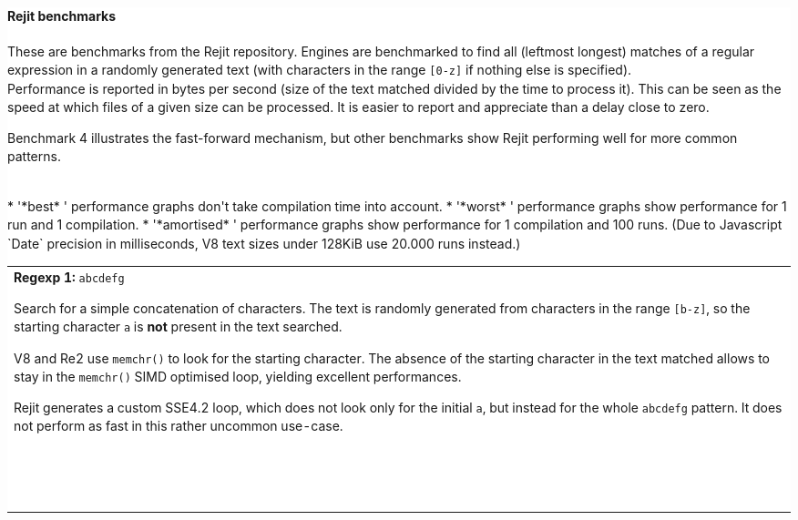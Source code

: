 

#### Rejit benchmarks

These are benchmarks from the Rejit repository.
Engines are benchmarked to find all (leftmost longest) matches of a regular
expression in a randomly generated text (with characters in the range `[0-z]`
if nothing else is specified).
<br />Performance is reported in bytes per second (size of the text matched
divided by the time to process it). This can be seen as the speed at which
files of a given size can be processed. It is easier to report and appreciate
than a delay close to zero.

Benchmark 4 illustrates the fast-forward mechanism, but other benchmarks show
Rejit performing well for more common patterns.

<br />
* '*best* ' performance graphs don't take compilation time into account.
* '*worst* ' performance graphs show performance for 1 run and 1 compilation.
* '*amortised* ' performance graphs show performance for 1 compilation and 100 runs.
  (Due to Javascript `Date` precision in milliseconds, V8 text sizes under
  128KiB use 20.000 runs instead.)


<script language="javascript" type="text/javascript" src="/resources/js/flot/jquery.min.js"> </script>
<script language="javascript" type="text/javascript" src="/resources/js/flot/jquery.flot.min.js"> </script>
<script language="javascript" type="text/javascript" src="/resources/js/flot/jquery.flot.time.min.js"> </script>
<script language="javascript" type="text/javascript" src="/resources/js/flot_utils.js"> </script>

<table>
  <tr>
    <td>
      <div>
        <strong>Regexp 1:</strong> <code>abcdefg</code>
        <p>
        Search for a simple concatenation of characters.
        The text is randomly generated from characters in the range <code>[b-z]</code>, so the
        starting character <code>a</code> is <strong>not</strong> present in the text searched.
        </p>
        <p>
        V8 and Re2 use <code>memchr()</code> to look for the starting character.
        The absence of the starting character in the text matched allows to stay in
        the <code>memchr()</code> SIMD optimised loop, yielding excellent performances.
        </p>
        <p>
        Rejit generates a custom SSE4.2 loop, which does not look only for the initial <code>a</code>,
        but instead for the whole <code>abcdefg</code> pattern. It does not perform as fast in this
        rather uncommon use-case.
        </p>
      </div>
    </td>
  </tr>
  <tr>
    <td style="padding-bottom:50px;">
      <div>
        <div class="graph" id="plot_parallel_0_chars_null_density" style="float:left;"> </div>
        <div style="float:left;"> <ul id="plot_parallel_0_chars_null_density_choices" style="list-style: none;" class="flot_choices"> </ul> </div>
      </div>
      <script language="javascript" type="text/javascript">
        <!--
        $(function () {

  [rejit wiki]: https://github.com/coreperf/rejit/wiki
  [Russ Cox articles]: http://swtch.com/~rsc/regexp/
  [Russ Cox article 1]: http://swtch.com/~rsc/regexp/regexp1.html
  [Wikipedia NFA]: http://en.wikipedia.org/wiki/Nondeterministic_finite_automaton
  [Intel manuals]: http://www.intel.com/content/www/us/en/processors/architectures-software-developer-manuals.html
  [SIMD loop example]: https://github.com/arames/rejit/blob/master/src/x64/codegen-x64.cc#L1064
  [cpu_bench]: http://benchmarksgame.alioth.debian.org/
  [cpu_bench single threaded fastest]: http://benchmarksgame.alioth.debian.org/u64/program.php?test=regexdna&lang=v8&id=2
  [cpu_bench single threaded]: http://benchmarksgame.alioth.debian.org/u64/benchmark.php?test=regexdna&lang=all&data=u64
  [cpu_bench multi threaded fastest]: http://benchmarksgame.alioth.debian.org/u32q/program.php?test=regexdna&lang=gpp&id=2
  [cpu_bench multi threaded]: http://benchmarksgame.alioth.debian.org/u64q/benchmark.php?test=regexdna&lang=all&data=u64q
  [rejit_users]: https://groups.google.com/forum/#!forum/rejit-users
  [email alexandre]: mailto:alexandre@coreperf.com
  [grep jrep benchs article]: /blog/